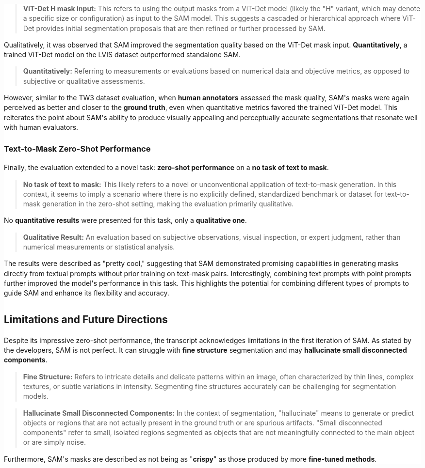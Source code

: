> **ViT-Det H mask input:** This refers to using the output masks from a ViT-Det model (likely the "H" variant, which may denote a specific size or configuration) as input to the SAM model. This suggests a cascaded or hierarchical approach where ViT-Det provides initial segmentation proposals that are then refined or further processed by SAM.

Qualitatively, it was observed that SAM improved the segmentation quality based on the ViT-Det mask input.  **Quantitatively**, a trained ViT-Det model on the LVIS dataset outperformed standalone SAM.

> **Quantitatively:**  Referring to measurements or evaluations based on numerical data and objective metrics, as opposed to subjective or qualitative assessments.

However, similar to the TW3 dataset evaluation, when **human annotators** assessed the mask quality, SAM's masks were again perceived as better and closer to the **ground truth**, even when quantitative metrics favored the trained ViT-Det model. This reiterates the point about SAM's ability to produce visually appealing and perceptually accurate segmentations that resonate well with human evaluators.

### Text-to-Mask Zero-Shot Performance

Finally, the evaluation extended to a novel task: **zero-shot performance** on a **no task of text to mask**.

> **No task of text to mask:**  This likely refers to a novel or unconventional application of text-to-mask generation. In this context, it seems to imply a scenario where there is no explicitly defined, standardized benchmark or dataset for text-to-mask generation in the zero-shot setting, making the evaluation primarily qualitative.

No **quantitative results** were presented for this task, only a **qualitative one**.

> **Qualitative Result:**  An evaluation based on subjective observations, visual inspection, or expert judgment, rather than numerical measurements or statistical analysis.

The results were described as "pretty cool," suggesting that SAM demonstrated promising capabilities in generating masks directly from textual prompts without prior training on text-mask pairs.  Interestingly, combining text prompts with point prompts further improved the model's performance in this task. This highlights the potential for combining different types of prompts to guide SAM and enhance its flexibility and accuracy.

## Limitations and Future Directions

Despite its impressive zero-shot performance, the transcript acknowledges limitations in the first iteration of SAM.  As stated by the developers, SAM is not perfect.  It can struggle with **fine structure** segmentation and may **hallucinate small disconnected components**.

> **Fine Structure:**  Refers to intricate details and delicate patterns within an image, often characterized by thin lines, complex textures, or subtle variations in intensity. Segmenting fine structures accurately can be challenging for segmentation models.

> **Hallucinate Small Disconnected Components:**  In the context of segmentation, "hallucinate" means to generate or predict objects or regions that are not actually present in the ground truth or are spurious artifacts. "Small disconnected components" refer to small, isolated regions segmented as objects that are not meaningfully connected to the main object or are simply noise.

Furthermore, SAM's masks are described as not being as "**crispy**" as those produced by more **fine-tuned methods**.
